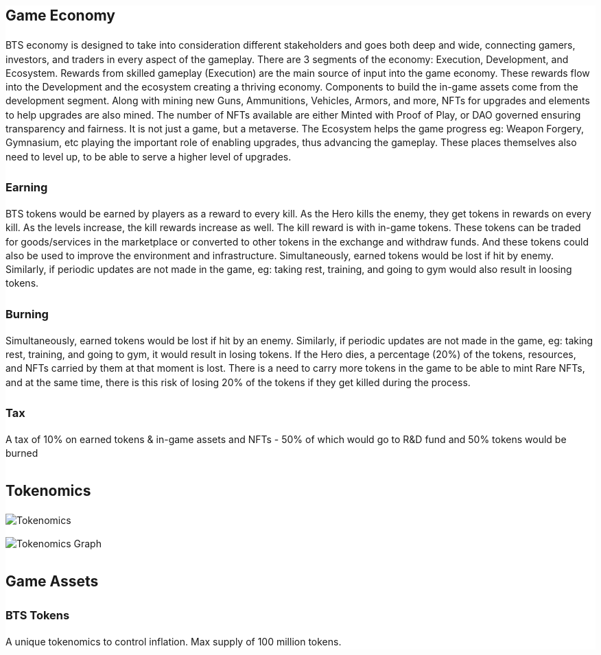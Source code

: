 
## Game Economy
BTS economy is designed to take into consideration different stakeholders and goes both deep and wide, connecting gamers, investors, and traders in every aspect of the gameplay. There are 3 segments of the economy: Execution, Development, and Ecosystem. 
Rewards from skilled gameplay (Execution) are the main source of input into the game economy. These rewards flow into the Development and the ecosystem creating a thriving economy. 
Components to build the in-game assets come from the development segment. Along with mining new Guns, Ammunitions, Vehicles, Armors, and more, NFTs for upgrades and elements to help upgrades are also mined. The number of NFTs available are either Minted with Proof of Play, or DAO governed ensuring transparency and fairness. 
It is not just a game, but a metaverse. The Ecosystem helps the game progress eg: Weapon Forgery, Gymnasium, etc playing the important role of enabling upgrades, thus advancing the gameplay. These places themselves also need to level up, to be able to serve a higher level of upgrades.  

### Earning
BTS tokens would be earned by players as a reward to every kill.  As the Hero kills the enemy, they get tokens in rewards on every kill. As the levels increase, the kill rewards increase as well. 
The kill reward is with in-game tokens. These tokens can be traded for goods/services in the marketplace or converted to other tokens in the exchange and withdraw funds.  And these tokens could also be used to improve the environment and infrastructure.
Simultaneously, earned tokens would be lost if hit by enemy.  Similarly, if periodic updates are not made in the game, eg: taking rest, training, and going to gym would also result in loosing tokens.


### Burning
Simultaneously, earned tokens would be lost if hit by an enemy.  Similarly, if periodic updates are not made in the game, eg: taking rest, training, and going to gym, it would result in losing tokens.
If the Hero dies, a percentage (20%) of the tokens, resources, and NFTs carried by them at that moment is lost.  There is a need to carry more tokens in the game to be able to mint Rare NFTs, and at the same time, there is this risk of losing 20% of the tokens if they get killed during the process.

### Tax
A tax of 10% on earned tokens & in-game assets and NFTs - 50% of which would go to R&D fund and 50% tokens would be burned


## Tokenomics

![Tokenomics](https://user-images.githubusercontent.com/85688247/187213358-45c559f2-c375-4604-8b56-0078aae14890.png)

![Tokenomics Graph](https://user-images.githubusercontent.com/85688247/187213435-09a6534a-92dd-40f4-8c3f-52ebd2da61fb.png)


## Game Assets

### BTS Tokens
A unique tokenomics to control inflation. Max supply of 100 million tokens. 
